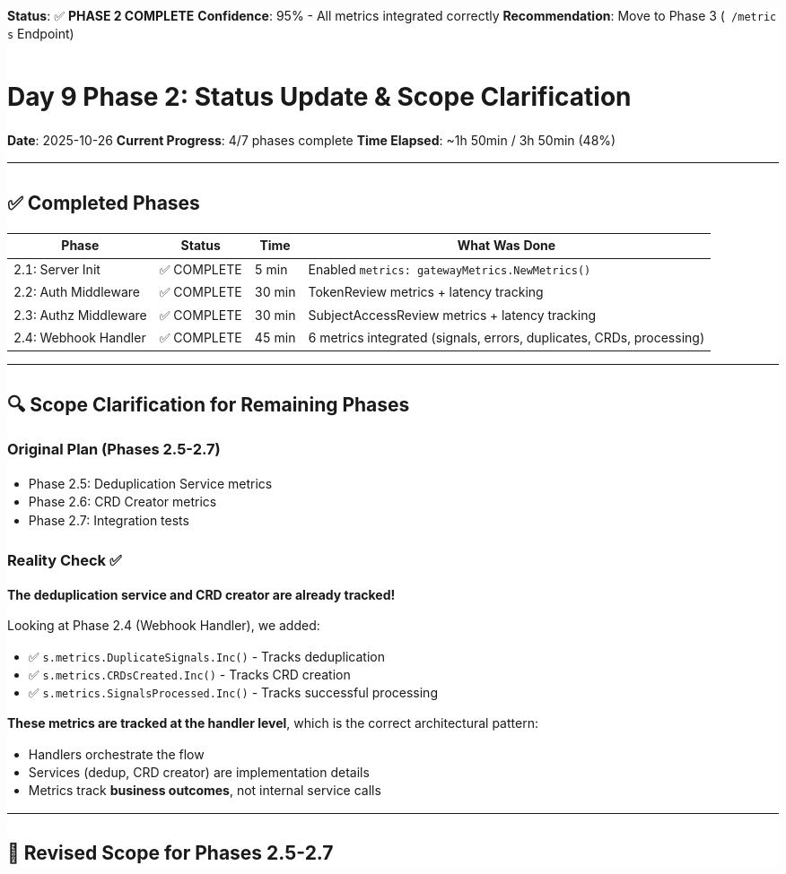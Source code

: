 
**Status**: ✅ **PHASE 2 COMPLETE**
**Confidence**: 95% - All metrics integrated correctly
**Recommendation**: Move to Phase 3 (` /metrics` Endpoint)

# Day 9 Phase 2: Status Update & Scope Clarification

**Date**: 2025-10-26
**Current Progress**: 4/7 phases complete
**Time Elapsed**: ~1h 50min / 3h 50min (48%)

---

## ✅ **Completed Phases**

| Phase | Status | Time | What Was Done |
|-------|--------|------|---------------|
| 2.1: Server Init | ✅ COMPLETE | 5 min | Enabled `metrics: gatewayMetrics.NewMetrics()` |
| 2.2: Auth Middleware | ✅ COMPLETE | 30 min | TokenReview metrics + latency tracking |
| 2.3: Authz Middleware | ✅ COMPLETE | 30 min | SubjectAccessReview metrics + latency tracking |
| 2.4: Webhook Handler | ✅ COMPLETE | 45 min | 6 metrics integrated (signals, errors, duplicates, CRDs, processing) |

---

## 🔍 **Scope Clarification for Remaining Phases**

### **Original Plan** (Phases 2.5-2.7)
- Phase 2.5: Deduplication Service metrics
- Phase 2.6: CRD Creator metrics
- Phase 2.7: Integration tests

### **Reality Check** ✅

**The deduplication service and CRD creator are already tracked!**

Looking at Phase 2.4 (Webhook Handler), we added:
- ✅ `s.metrics.DuplicateSignals.Inc()` - Tracks deduplication
- ✅ `s.metrics.CRDsCreated.Inc()` - Tracks CRD creation
- ✅ `s.metrics.SignalsProcessed.Inc()` - Tracks successful processing

**These metrics are tracked at the handler level**, which is the correct architectural pattern:
- Handlers orchestrate the flow
- Services (dedup, CRD creator) are implementation details
- Metrics track **business outcomes**, not internal service calls

---

## 🎯 **Revised Scope for Phases 2.5-2.7**
